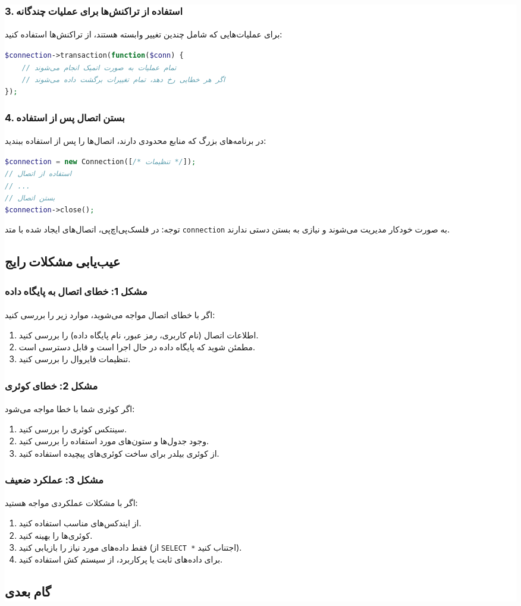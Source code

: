 ### 3. استفاده از تراکنش‌ها برای عملیات چندگانه

برای عملیات‌هایی که شامل چندین تغییر وابسته هستند، از تراکنش‌ها استفاده کنید:

```php
$connection->transaction(function($conn) {
    // تمام عملیات به صورت اتمیک انجام می‌شوند
    // اگر هر خطایی رخ دهد، تمام تغییرات برگشت داده می‌شوند
});
```

### 4. بستن اتصال پس از استفاده

در برنامه‌های بزرگ که منابع محدودی دارند، اتصال‌ها را پس از استفاده ببندید:

```php
$connection = new Connection([/* تنظیمات */]);
// استفاده از اتصال
// ...
// بستن اتصال
$connection->close();
```

توجه: در فلسک‌پی‌اچ‌پی، اتصال‌های ایجاد شده با متد `connection` به صورت خودکار مدیریت می‌شوند و نیازی به بستن دستی ندارند.

## عیب‌یابی مشکلات رایج

### مشکل 1: خطای اتصال به پایگاه داده

اگر با خطای اتصال مواجه می‌شوید، موارد زیر را بررسی کنید:

1. اطلاعات اتصال (نام کاربری، رمز عبور، نام پایگاه داده) را بررسی کنید.
2. مطمئن شوید که پایگاه داده در حال اجرا است و قابل دسترسی است.
3. تنظیمات فایروال را بررسی کنید.

### مشکل 2: خطای کوئری

اگر کوئری شما با خطا مواجه می‌شود:

1. سینتکس کوئری را بررسی کنید.
2. وجود جدول‌ها و ستون‌های مورد استفاده را بررسی کنید.
3. از کوئری بیلدر برای ساخت کوئری‌های پیچیده استفاده کنید.

### مشکل 3: عملکرد ضعیف

اگر با مشکلات عملکردی مواجه هستید:

1. از ایندکس‌های مناسب استفاده کنید.
2. کوئری‌ها را بهینه کنید.
3. فقط داده‌های مورد نیاز را بازیابی کنید (از `SELECT *` اجتناب کنید).
4. برای داده‌های ثابت یا پرکاربرد، از سیستم کش استفاده کنید.

## گام بعدی
